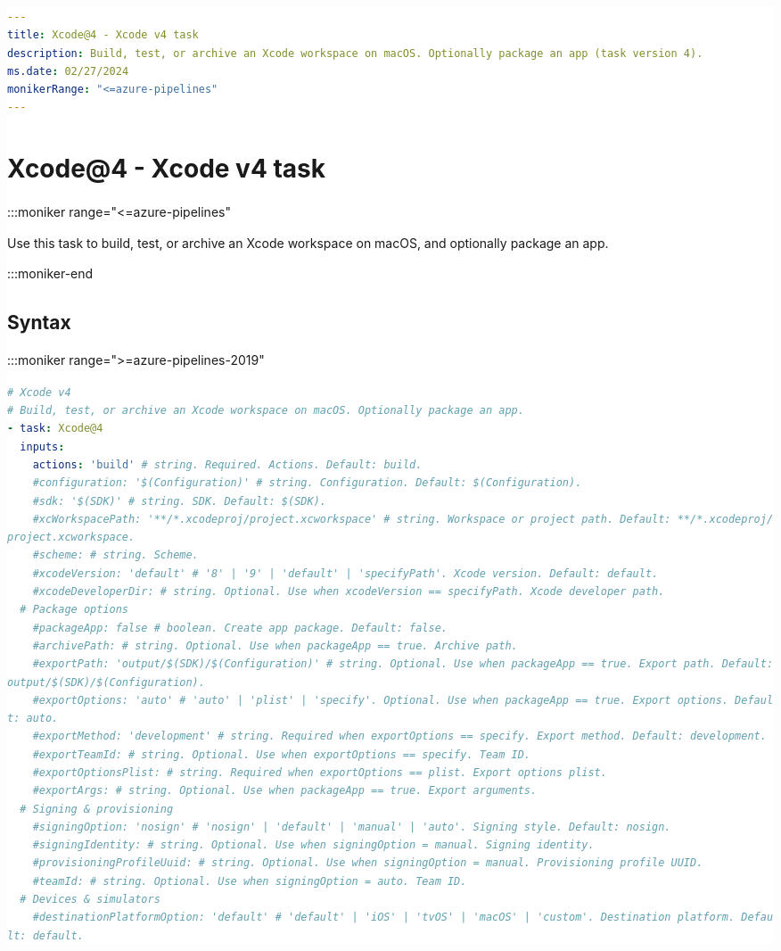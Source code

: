 ```yaml
---
title: Xcode@4 - Xcode v4 task
description: Build, test, or archive an Xcode workspace on macOS. Optionally package an app (task version 4).
ms.date: 02/27/2024
monikerRange: "<=azure-pipelines"
---
```


# Xcode@4 - Xcode v4 task


:::moniker range="<=azure-pipelines"


Use this task to build, test, or archive an Xcode workspace on macOS, and optionally package an app.


:::moniker-end



## Syntax

:::moniker range=">=azure-pipelines-2019"

```yaml
# Xcode v4
# Build, test, or archive an Xcode workspace on macOS. Optionally package an app.
- task: Xcode@4
  inputs:
    actions: 'build' # string. Required. Actions. Default: build.
    #configuration: '$(Configuration)' # string. Configuration. Default: $(Configuration).
    #sdk: '$(SDK)' # string. SDK. Default: $(SDK).
    #xcWorkspacePath: '**/*.xcodeproj/project.xcworkspace' # string. Workspace or project path. Default: **/*.xcodeproj/project.xcworkspace.
    #scheme: # string. Scheme. 
    #xcodeVersion: 'default' # '8' | '9' | 'default' | 'specifyPath'. Xcode version. Default: default.
    #xcodeDeveloperDir: # string. Optional. Use when xcodeVersion == specifyPath. Xcode developer path. 
  # Package options
    #packageApp: false # boolean. Create app package. Default: false.
    #archivePath: # string. Optional. Use when packageApp == true. Archive path. 
    #exportPath: 'output/$(SDK)/$(Configuration)' # string. Optional. Use when packageApp == true. Export path. Default: output/$(SDK)/$(Configuration).
    #exportOptions: 'auto' # 'auto' | 'plist' | 'specify'. Optional. Use when packageApp == true. Export options. Default: auto.
    #exportMethod: 'development' # string. Required when exportOptions == specify. Export method. Default: development.
    #exportTeamId: # string. Optional. Use when exportOptions == specify. Team ID. 
    #exportOptionsPlist: # string. Required when exportOptions == plist. Export options plist. 
    #exportArgs: # string. Optional. Use when packageApp == true. Export arguments. 
  # Signing & provisioning
    #signingOption: 'nosign' # 'nosign' | 'default' | 'manual' | 'auto'. Signing style. Default: nosign.
    #signingIdentity: # string. Optional. Use when signingOption = manual. Signing identity. 
    #provisioningProfileUuid: # string. Optional. Use when signingOption = manual. Provisioning profile UUID. 
    #teamId: # string. Optional. Use when signingOption = auto. Team ID. 
  # Devices & simulators
    #destinationPlatformOption: 'default' # 'default' | 'iOS' | 'tvOS' | 'macOS' | 'custom'. Destination platform. Default: default.
```